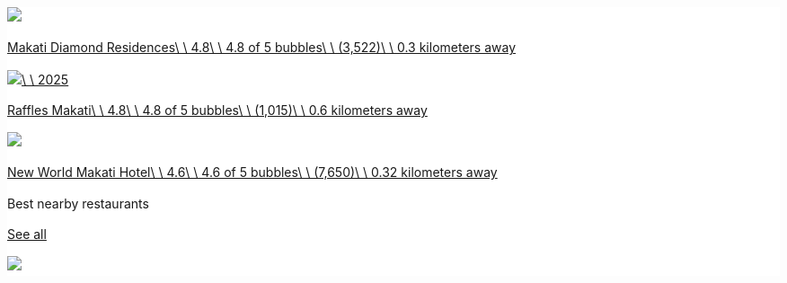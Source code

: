 [![](https://dynamic-media-cdn.tripadvisor.com/media/photo-o/08/89/ee/ca/makati-diamond-residences.jpg?w=400&h=400&s=1)](https://www.tripadvisor.com.ph/Hotel_Review-g298450-d7399054-Reviews-Makati_Diamond_Residences-Makati_Metro_Manila_Luzon.html)

[Makati Diamond Residences\\
\\
4.8\\
\\
4.8 of 5 bubbles\\
\\
(3,522)\\
\\
0.3 kilometers away](https://www.tripadvisor.com.ph/Hotel_Review-g298450-d7399054-Reviews-Makati_Diamond_Residences-Makati_Metro_Manila_Luzon.html)

[![](https://dynamic-media-cdn.tripadvisor.com/media/photo-o/2c/2a/0b/36/exterior.jpg?w=400&h=400&s=1)\\
\\
2025](https://www.tripadvisor.com.ph/Hotel_Review-g298450-d3665164-Reviews-Raffles_Makati-Makati_Metro_Manila_Luzon.html)

[Raffles Makati\\
\\
4.8\\
\\
4.8 of 5 bubbles\\
\\
(1,015)\\
\\
0.6 kilometers away](https://www.tripadvisor.com.ph/Hotel_Review-g298450-d3665164-Reviews-Raffles_Makati-Makati_Metro_Manila_Luzon.html)

[![](https://dynamic-media-cdn.tripadvisor.com/media/photo-o/2c/09/e2/68/nwmnl-lobby.jpg?w=400&h=400&s=1)](https://www.tripadvisor.com.ph/Hotel_Review-g298450-d299772-Reviews-New_World_Makati_Hotel-Makati_Metro_Manila_Luzon.html)

[New World Makati Hotel\\
\\
4.6\\
\\
4.6 of 5 bubbles\\
\\
(7,650)\\
\\
0.32 kilometers away](https://www.tripadvisor.com.ph/Hotel_Review-g298450-d299772-Reviews-New_World_Makati_Hotel-Makati_Metro_Manila_Luzon.html)

Best nearby restaurants

[See all](https://www.tripadvisor.com.ph/RestaurantsNear-g298450-d1147837-Italianni_s-Makati_Metro_Manila_Luzon.html)

[![](https://dynamic-media-cdn.tripadvisor.com/media/photo-o/0d/27/30/bc/cafe-1228-features-a.jpg?w=400&h=400&s=1)](https://www.tripadvisor.com.ph/Restaurant_Review-g298450-d7738357-Reviews-Cafe_1228-Makati_Metro_Manila_Luzon.html)
